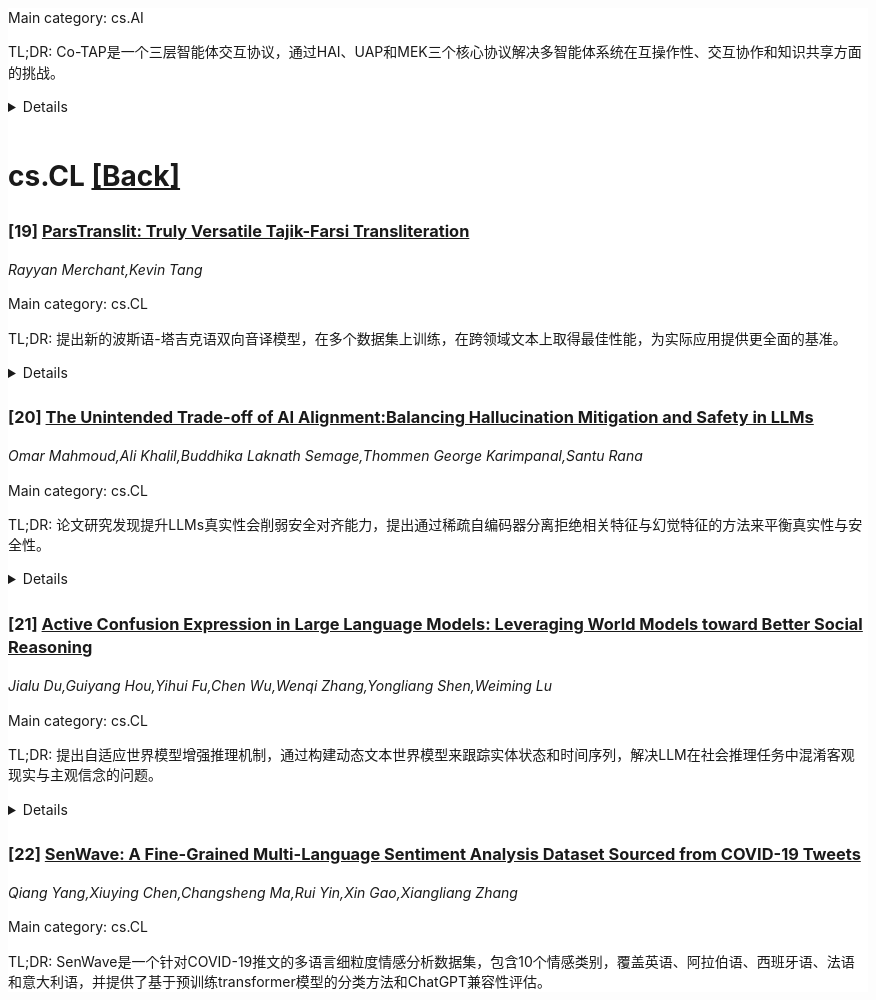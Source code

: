 Main category: cs.AI

TL;DR: Co-TAP是一个三层智能体交互协议，通过HAI、UAP和MEK三个核心协议解决多智能体系统在互操作性、交互协作和知识共享方面的挑战。


<details><summary>Details</summary></details>


<div id='cs.CL'></div>

# cs.CL [[Back]](#toc)

### [19] [ParsTranslit: Truly Versatile Tajik-Farsi Transliteration](https://arxiv.org/abs/2510.07520)
*Rayyan Merchant,Kevin Tang*

Main category: cs.CL

TL;DR: 提出新的波斯语-塔吉克语双向音译模型，在多个数据集上训练，在跨领域文本上取得最佳性能，为实际应用提供更全面的基准。


<details><summary>Details</summary></details>


### [20] [The Unintended Trade-off of AI Alignment:Balancing Hallucination Mitigation and Safety in LLMs](https://arxiv.org/abs/2510.07775)
*Omar Mahmoud,Ali Khalil,Buddhika Laknath Semage,Thommen George Karimpanal,Santu Rana*

Main category: cs.CL

TL;DR: 论文研究发现提升LLMs真实性会削弱安全对齐能力，提出通过稀疏自编码器分离拒绝相关特征与幻觉特征的方法来平衡真实性与安全性。


<details><summary>Details</summary></details>


### [21] [Active Confusion Expression in Large Language Models: Leveraging World Models toward Better Social Reasoning](https://arxiv.org/abs/2510.07974)
*Jialu Du,Guiyang Hou,Yihui Fu,Chen Wu,Wenqi Zhang,Yongliang Shen,Weiming Lu*

Main category: cs.CL

TL;DR: 提出自适应世界模型增强推理机制，通过构建动态文本世界模型来跟踪实体状态和时间序列，解决LLM在社会推理任务中混淆客观现实与主观信念的问题。


<details><summary>Details</summary></details>


### [22] [SenWave: A Fine-Grained Multi-Language Sentiment Analysis Dataset Sourced from COVID-19 Tweets](https://arxiv.org/abs/2510.08214)
*Qiang Yang,Xiuying Chen,Changsheng Ma,Rui Yin,Xin Gao,Xiangliang Zhang*

Main category: cs.CL

TL;DR: SenWave是一个针对COVID-19推文的多语言细粒度情感分析数据集，包含10个情感类别，覆盖英语、阿拉伯语、西班牙语、法语和意大利语，并提供了基于预训练transformer模型的分类方法和ChatGPT兼容性评估。
